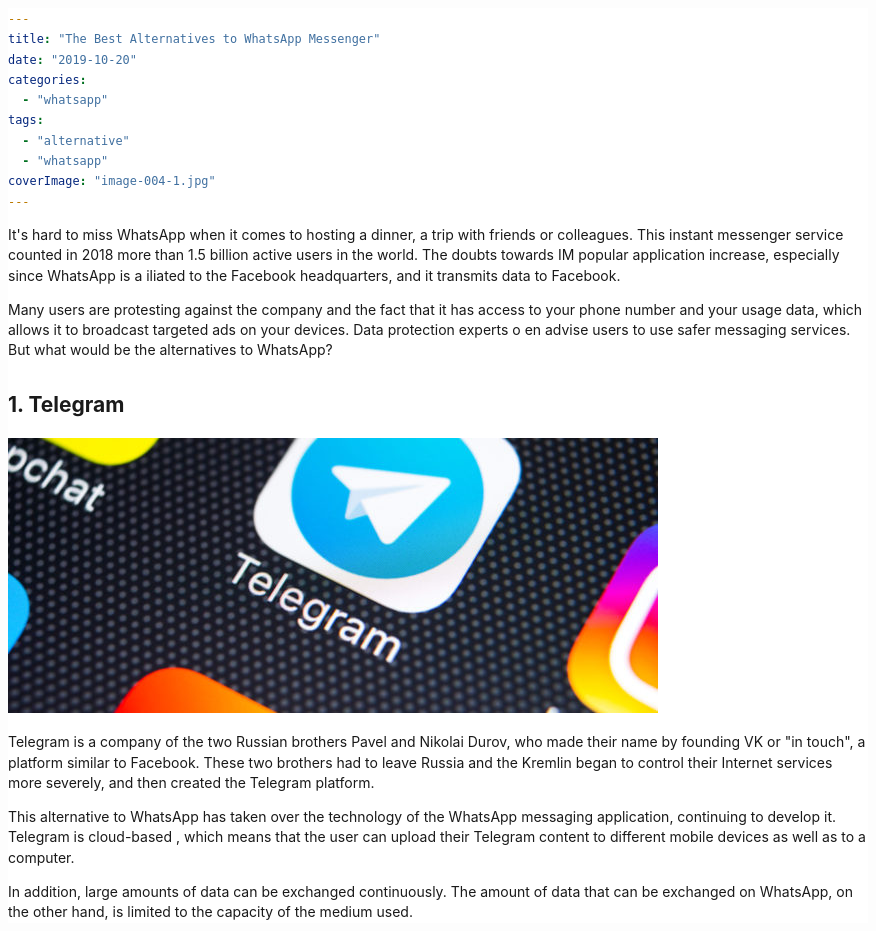```yaml
---
title: "The Best Alternatives to WhatsApp Messenger"
date: "2019-10-20"
categories: 
  - "whatsapp"
tags: 
  - "alternative"
  - "whatsapp"
coverImage: "image-004-1.jpg"
---
```


It's hard to miss WhatsApp when it comes to hosting a dinner, a trip with friends or colleagues. This instant messenger service counted in 2018 more than 1.5 billion active users in the world. The doubts towards IM popular application increase, especially since WhatsApp is a iliated to the Facebook headquarters, and it transmits data to Facebook. 

Many users are protesting against the company and the fact that it has access to your phone number and your usage data, which allows it to broadcast targeted ads on your devices. Data protection experts o en advise users to use safer messaging services. But what would be the alternatives to WhatsApp?

## 1\. Telegram

![best alternatives to WhatsApp](images/image-000.jpg)

Telegram is a company of the two Russian brothers Pavel and Nikolai Durov, who made their name by founding VK or "in touch", a platform similar to Facebook. These two brothers had to leave Russia and the Kremlin began to control their Internet services more severely, and then created the Telegram platform. 

This alternative to WhatsApp has taken over the technology of the WhatsApp messaging application, continuing to develop it. Telegram is cloud-based , which means that the user can upload their Telegram content to different mobile devices as well as to a computer. 

In addition, large amounts of data can be exchanged continuously. The amount of data that can be exchanged on WhatsApp, on the other hand, is limited to the capacity of the medium used.
